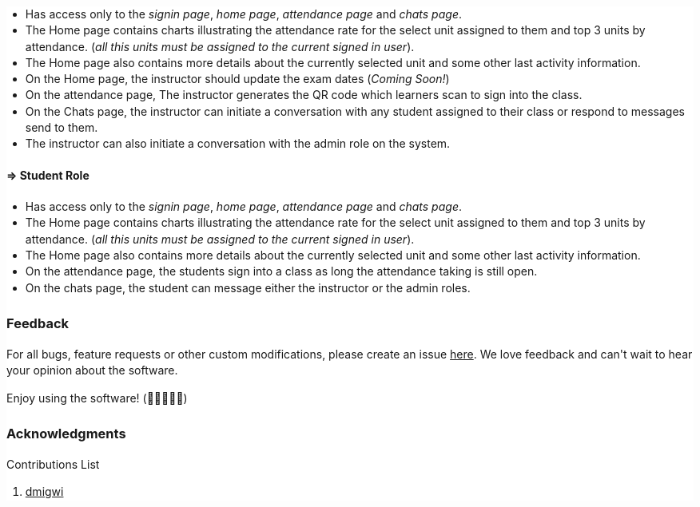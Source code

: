 - Has access only to the _signin page_, _home page_, _attendance page_ and _chats page_.
- The Home page contains charts illustrating the attendance rate for the select unit assigned to them and top 3 units by attendance. (_all this units must be assigned to the current signed in user_).
- The Home page also contains more details about the currently selected unit and some other last activity information.
- On the Home page, the instructor should update the exam dates (_Coming Soon!_)
- On the attendance page, The instructor generates the QR code which learners scan to sign into the class.
- On the Chats page, the instructor can initiate a conversation with any student assigned to their class or respond to messages send to them.
- The instructor can also initiate a conversation with the admin role on the system.

#### => Student Role

- Has access only to the _signin page_, _home page_, _attendance page_ and _chats page_.
- The Home page contains charts illustrating the attendance rate for the select unit assigned to them and top 3 units by attendance. (_all this units must be assigned to the current signed in user_).
- The Home page also contains more details about the currently selected unit and some other last activity information.
- On the attendance page, the students sign into a class as long the attendance taking is still open.
- On the chats page, the student can message either the instructor or the admin roles. 

### Feedback

For all bugs, feature requests or other custom modifications, please create an issue [here](https://github.com/dmigwi/class-management-system/issues/new/choose).
We love feedback and can't wait to hear your opinion about the software.

Enjoy using the software! (🎉🎉🎉🎉🎉)

### Acknowledgments

Contributions List
1. [dmigwi](https://www.linkedin.com/in/migwi-ndungu/)